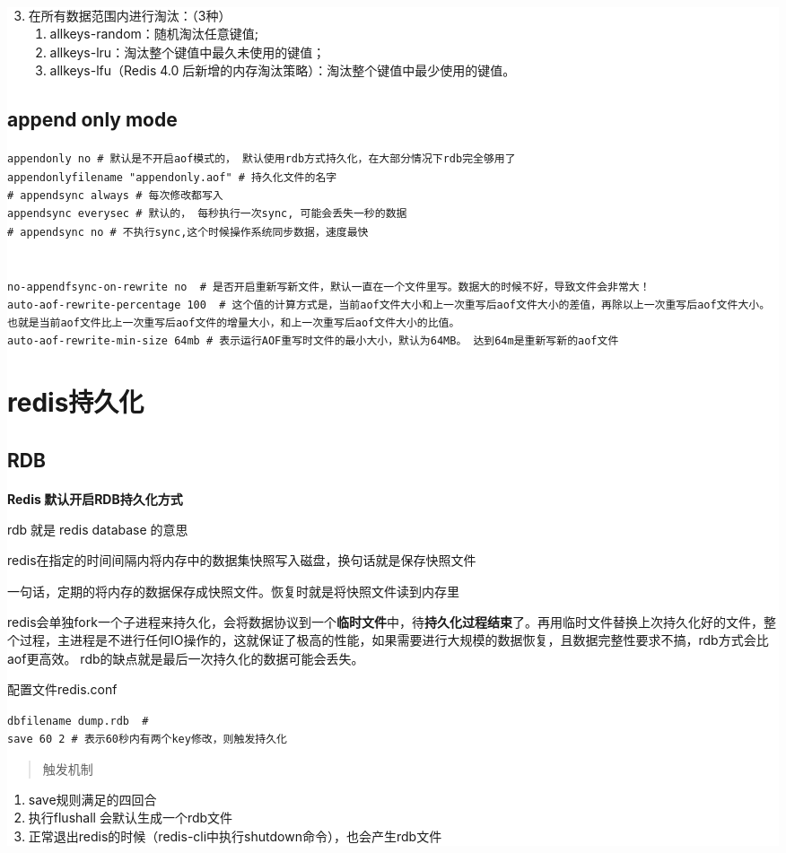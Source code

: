 3. 在所有数据范围内进行淘汰：（3种）
	1. allkeys-random：随机淘汰任意键值;	
	2. allkeys-lru：淘汰整个键值中最久未使用的键值；
	3. allkeys-lfu（Redis 4.0 后新增的内存淘汰策略）：淘汰整个键值中最少使用的键值。



## append only mode

```
appendonly no # 默认是不开启aof模式的， 默认使用rdb方式持久化，在大部分情况下rdb完全够用了
appendonlyfilename "appendonly.aof" # 持久化文件的名字 
# appendsync always # 每次修改都写入
appendsync everysec # 默认的， 每秒执行一次sync, 可能会丢失一秒的数据
# appendsync no # 不执行sync,这个时候操作系统同步数据，速度最快


no-appendfsync-on-rewrite no  # 是否开启重新写新文件，默认一直在一个文件里写。数据大的时候不好，导致文件会非常大！ 
auto-aof-rewrite-percentage 100  # 这个值的计算方式是，当前aof文件大小和上一次重写后aof文件大小的差值，再除以上一次重写后aof文件大小。也就是当前aof文件比上一次重写后aof文件的增量大小，和上一次重写后aof文件大小的比值。
auto-aof-rewrite-min-size 64mb # 表示运行AOF重写时文件的最小大小，默认为64MB。 达到64m是重新写新的aof文件
```





# redis持久化



## RDB

**Redis 默认开启RDB持久化方式**

rdb 就是 redis database 的意思

redis在指定的时间间隔内将内存中的数据集快照写入磁盘，换句话就是保存快照文件

一句话，定期的将内存的数据保存成快照文件。恢复时就是将快照文件读到内存里

redis会单独fork一个子进程来持久化，会将数据协议到一个**临时文件**中，待**持久化过程结束**了。再用临时文件替换上次持久化好的文件，整个过程，主进程是不进行任何IO操作的，这就保证了极高的性能，如果需要进行大规模的数据恢复，且数据完整性要求不搞，rdb方式会比aof更高效。 rdb的缺点就是最后一次持久化的数据可能会丢失。

配置文件redis.conf

```
dbfilename dump.rdb  #
save 60 2 # 表示60秒内有两个key修改，则触发持久化
```



> 触发机制

1. save规则满足的四回合
2. 执行flushall 会默认生成一个rdb文件
3. 正常退出redis的时候（redis-cli中执行shutdown命令），也会产生rdb文件
